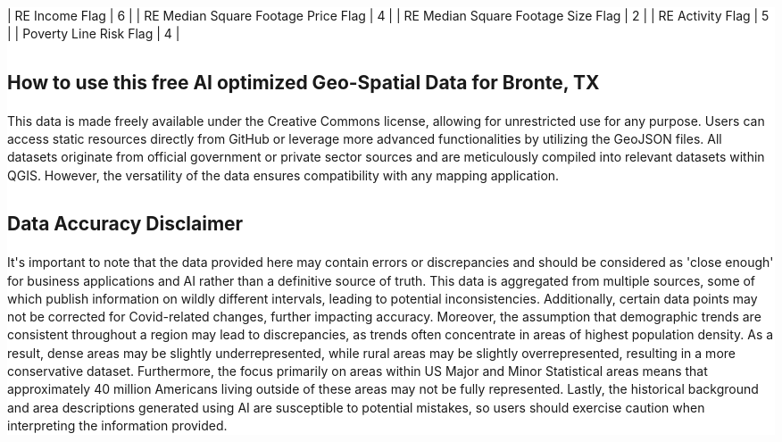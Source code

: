 | RE Income Flag | 6 |
| RE Median Square Footage Price Flag | 4 |
| RE Median Square Footage Size Flag | 2 |
| RE Activity Flag | 5 |
| Poverty Line Risk Flag | 4 |

## How to use this free AI optimized Geo-Spatial Data for Bronte, TX

This data is made freely available under the Creative Commons license, allowing for unrestricted use for any purpose. Users can access static resources directly from GitHub or leverage more advanced functionalities by utilizing the GeoJSON files. All datasets originate from official government or private sector sources and are meticulously compiled into relevant datasets within QGIS. However, the versatility of the data ensures compatibility with any mapping application.

## Data Accuracy Disclaimer
It's important to note that the data provided here may contain errors or discrepancies and should be considered as 'close enough' for business applications and AI rather than a definitive source of truth. This data is aggregated from multiple sources, some of which publish information on wildly different intervals, leading to potential inconsistencies. Additionally, certain data points may not be corrected for Covid-related changes, further impacting accuracy. Moreover, the assumption that demographic trends are consistent throughout a region may lead to discrepancies, as trends often concentrate in areas of highest population density. As a result, dense areas may be slightly underrepresented, while rural areas may be slightly overrepresented, resulting in a more conservative dataset. Furthermore, the focus primarily on areas within US Major and Minor Statistical areas means that approximately 40 million Americans living outside of these areas may not be fully represented. Lastly, the historical background and area descriptions generated using AI are susceptible to potential mistakes, so users should exercise caution when interpreting the information provided.
